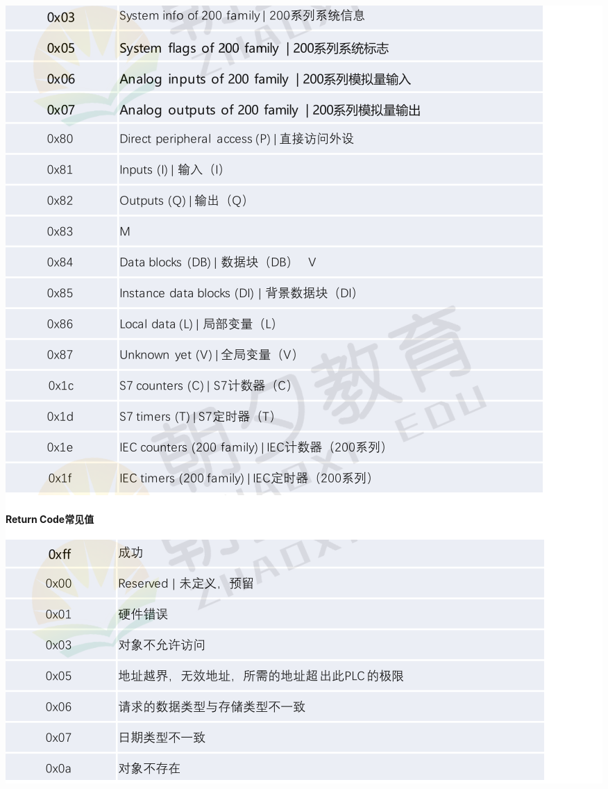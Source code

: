 ![image-20250605170551871](assets/image-20250605170551871.png)

#### Return Code常见值

![image-20250605170613670](assets/image-20250605170613670.png)
